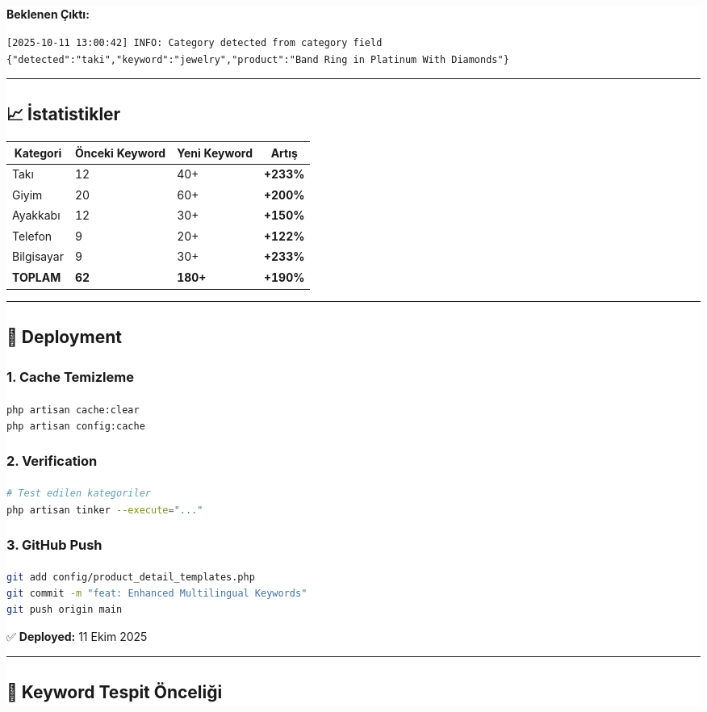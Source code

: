 **Beklenen Çıktı:**
```
[2025-10-11 13:00:42] INFO: Category detected from category field 
{"detected":"taki","keyword":"jewelry","product":"Band Ring in Platinum With Diamonds"}
```

---

## 📈 İstatistikler

| Kategori | Önceki Keyword | Yeni Keyword | Artış |
|----------|----------------|--------------|-------|
| Takı | 12 | 40+ | **+233%** |
| Giyim | 20 | 60+ | **+200%** |
| Ayakkabı | 12 | 30+ | **+150%** |
| Telefon | 9 | 20+ | **+122%** |
| Bilgisayar | 9 | 30+ | **+233%** |
| **TOPLAM** | **62** | **180+** | **+190%** |

---

## 🚀 Deployment

### 1. Cache Temizleme
```bash
php artisan cache:clear
php artisan config:cache
```

### 2. Verification
```bash
# Test edilen kategoriler
php artisan tinker --execute="..."
```

### 3. GitHub Push
```bash
git add config/product_detail_templates.php
git commit -m "feat: Enhanced Multilingual Keywords"
git push origin main
```

✅ **Deployed:** 11 Ekim 2025

---

## 🎯 Keyword Tespit Önceliği
